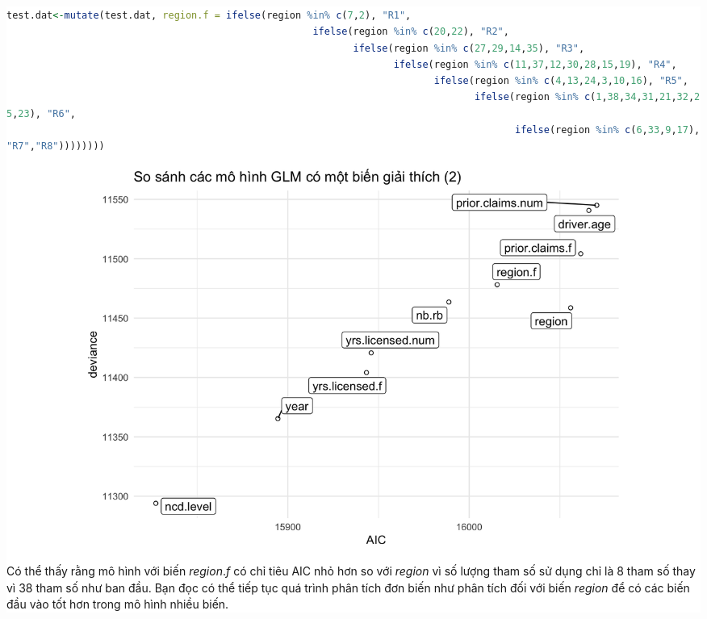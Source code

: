 ```r
test.dat<-mutate(test.dat, region.f = ifelse(region %in% c(7,2), "R1", 
                                                     ifelse(region %in% c(20,22), "R2", 
                                                            ifelse(region %in% c(27,29,14,35), "R3",
                                                                   ifelse(region %in% c(11,37,12,30,28,15,19), "R4",
                                                                          ifelse(region %in% c(4,13,24,3,10,16), "R5",
                                                                                 ifelse(region %in% c(1,38,34,31,21,32,25,23), "R6",
                                                                                        ifelse(region %in% c(6,33,9,17), "R7","R8"))))))))
```

<img src="10-Ung-dung-GLM_files/figure-html/unnamed-chunk-21-1.png" width="672" style="display: block; margin: auto;" />

Có thể thấy rằng mô hình với biến $region.f$ có chỉ tiêu AIC nhỏ hơn so với $region$ vì số lượng tham số sử dụng chỉ là 8 tham số thay vì 38 tham số như ban đầu. Bạn đọc có thể tiếp tục quá trình phân tích đơn biến như phân tích đối với biến $region$ để có các biến đầu vào tốt hơn trong mô hình nhiều biến.
